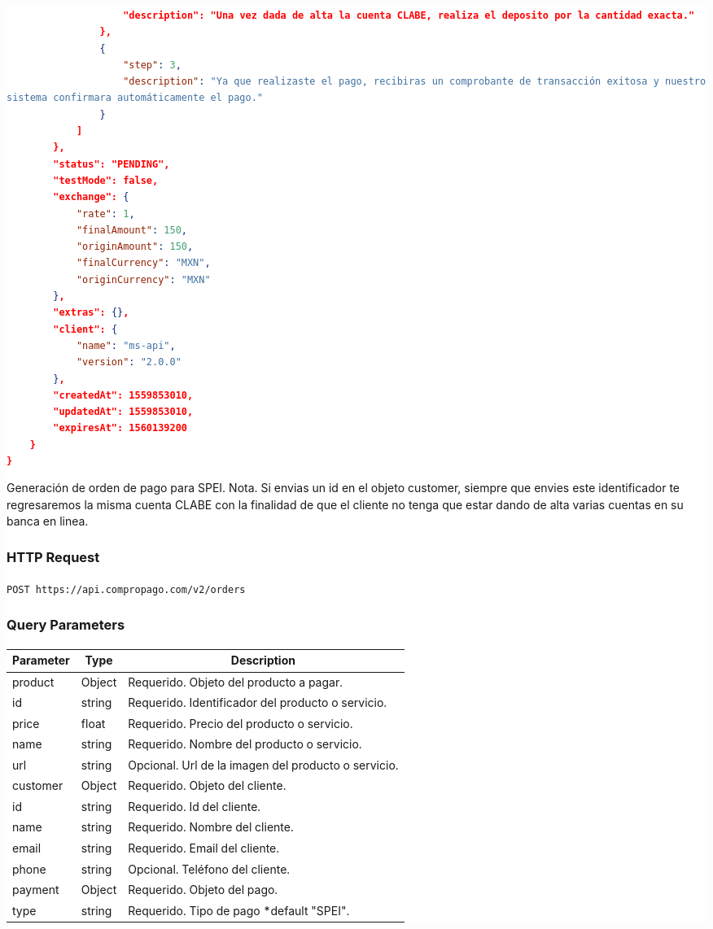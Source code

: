 ```json
                    "description": "Una vez dada de alta la cuenta CLABE, realiza el deposito por la cantidad exacta."
                },
                {
                    "step": 3,
                    "description": "Ya que realizaste el pago, recibiras un comprobante de transacción exitosa y nuestro sistema confirmara automáticamente el pago."
                }
            ]
        },
        "status": "PENDING",
        "testMode": false,
        "exchange": {
            "rate": 1,
            "finalAmount": 150,
            "originAmount": 150,
            "finalCurrency": "MXN",
            "originCurrency": "MXN"
        },
        "extras": {},
        "client": {
            "name": "ms-api",
            "version": "2.0.0"
        },
        "createdAt": 1559853010,
        "updatedAt": 1559853010,
        "expiresAt": 1560139200
    }
}
```

Generación de orden de pago para SPEI.
Nota. Si envias un id en el objeto customer, siempre que envies este identificador te regresaremos la misma cuenta CLABE con la finalidad de que el cliente no tenga que estar dando de alta varias cuentas en su banca en linea.

### HTTP Request

`POST https://api.compropago.com/v2/orders`

### Query Parameters

Parameter | Type | Description
--------- | ---- | -----------
product | Object | Requerido. Objeto del producto a pagar.
id | string | Requerido. Identificador del producto o servicio.
price | float | Requerido. Precio del producto o servicio.
name | string | Requerido. Nombre del producto o servicio.
url | string | Opcional. Url de la imagen del producto o servicio.
customer | Object | Requerido. Objeto del cliente.
id | string | Requerido. Id del cliente.
name | string | Requerido. Nombre del cliente.
email | string | Requerido. Email del cliente.
phone | string | Opcional. Teléfono del cliente.
payment | Object | Requerido. Objeto del pago.
type | string | Requerido. Tipo de pago *default "SPEI".

